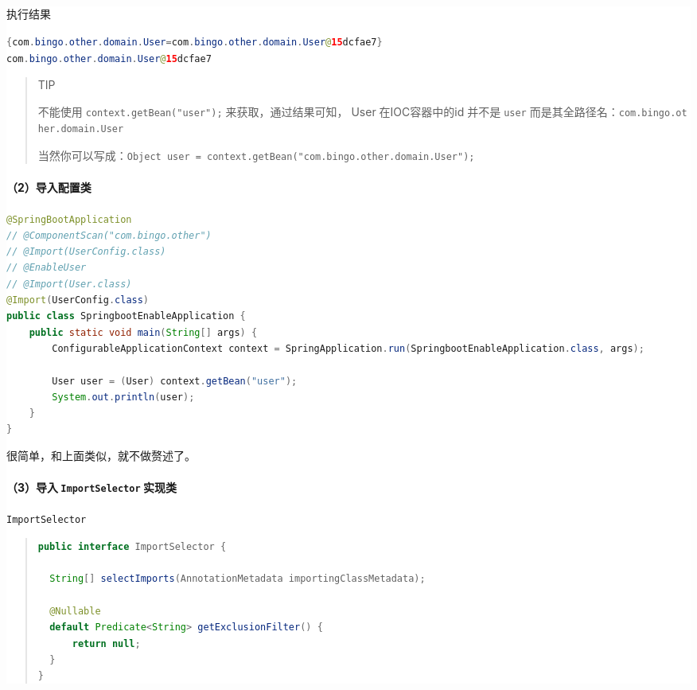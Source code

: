 执行结果

```java
{com.bingo.other.domain.User=com.bingo.other.domain.User@15dcfae7}
com.bingo.other.domain.User@15dcfae7
```

> TIP
>
> 不能使用 `context.getBean("user");` 来获取，通过结果可知， User 在IOC容器中的id 并不是 `user` 而是其全路径名：`com.bingo.other.domain.User`
>
> 当然你可以写成：`Object user = context.getBean("com.bingo.other.domain.User");` 



#### （2）导入配置类

```java
@SpringBootApplication
// @ComponentScan("com.bingo.other")
// @Import(UserConfig.class)
// @EnableUser
// @Import(User.class)
@Import(UserConfig.class)
public class SpringbootEnableApplication {
    public static void main(String[] args) {
        ConfigurableApplicationContext context = SpringApplication.run(SpringbootEnableApplication.class, args);

        User user = (User) context.getBean("user");
        System.out.println(user);
    }
}
```

很简单，和上面类似，就不做赘述了。



#### （3）导入 `ImportSelector` 实现类



`ImportSelector`

> ```java
> public interface ImportSelector {
> 
> 	String[] selectImports(AnnotationMetadata importingClassMetadata);
> 
> 	@Nullable
> 	default Predicate<String> getExclusionFilter() {
> 		return null;
> 	}
> }
> ```
